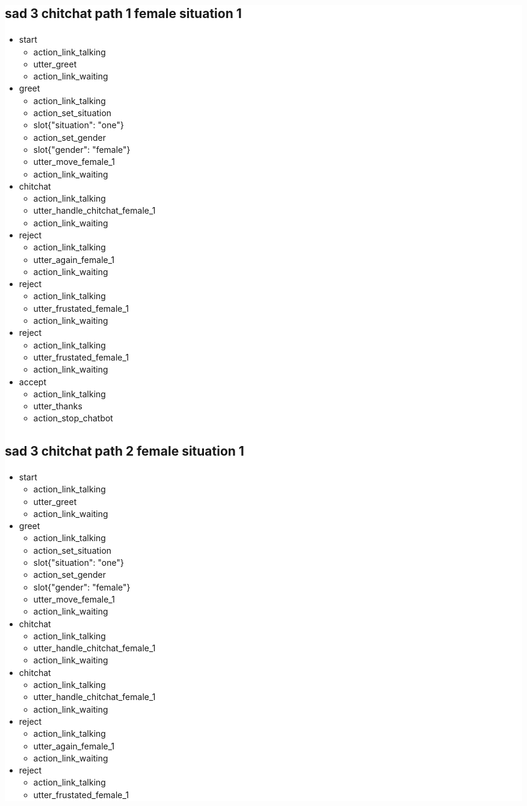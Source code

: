 ## sad 3 chitchat path 1 female situation 1
* start
  - action_link_talking
  - utter_greet     
  - action_link_waiting         
* greet
  - action_link_talking
  - action_set_situation
  - slot{"situation": "one"}
  - action_set_gender
  - slot{"gender": "female"}             
  - utter_move_female_1
  - action_link_waiting
* chitchat
  - action_link_talking
  - utter_handle_chitchat_female_1
  - action_link_waiting
* reject
  - action_link_talking
  - utter_again_female_1
  - action_link_waiting
* reject
  - action_link_talking
  - utter_frustated_female_1
  - action_link_waiting
* reject
  - action_link_talking
  - utter_frustated_female_1
  - action_link_waiting
* accept
  - action_link_talking
  - utter_thanks
  - action_stop_chatbot

## sad 3 chitchat path 2 female situation 1
* start
  - action_link_talking
  - utter_greet     
  - action_link_waiting         
* greet
  - action_link_talking
  - action_set_situation
  - slot{"situation": "one"}
  - action_set_gender
  - slot{"gender": "female"}             
  - utter_move_female_1
  - action_link_waiting
* chitchat
  - action_link_talking
  - utter_handle_chitchat_female_1
  - action_link_waiting
* chitchat
  - action_link_talking
  - utter_handle_chitchat_female_1
  - action_link_waiting
* reject
  - action_link_talking
  - utter_again_female_1
  - action_link_waiting
* reject
  - action_link_talking
  - utter_frustated_female_1